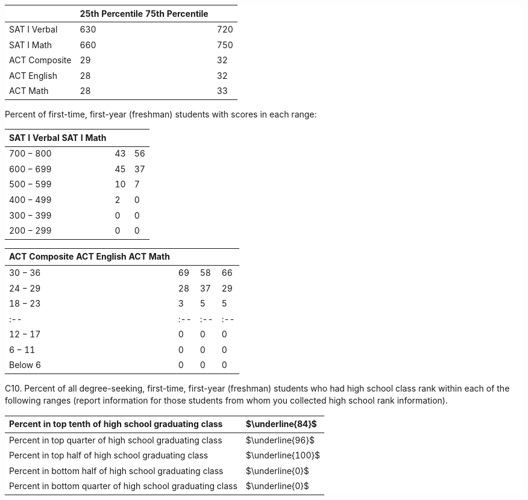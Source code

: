|  | 25th Percentile 75th Percentile |  |
| :-- | :-- | :-- |
| SAT I Verbal | 630 | 720 |
| SAT I Math | 660 | 750 |
| ACT Composite | 29 | 32 |
| ACT English | 28 | 32 |
| ACT Math | 28 | 33 |

Percent of first-time, first-year (freshman) students with scores in each range:

| SAT I Verbal SAT I Math |  |  |
| :-- | :-- | :-- |
| $700-800$ | 43 | 56 |
| $600-699$ | 45 | 37 |
| $500-599$ | 10 | 7 |
| $400-499$ | 2 | 0 |
| $300-399$ | 0 | 0 |
| $200-299$ | 0 | 0 |


| ACT Composite ACT English ACT Math |  |  |  |
| :-- | :-- | :-- | :-- |
| $30-36$ | 69 | 58 | 66 |
| $24-29$ | 28 | 37 | 29 |
| $18-23$ | 3 | 5 | 5 |
| :-- | :-- | :-- | :-- |
| $12-17$ | 0 | 0 | 0 |
| $6-11$ | 0 | 0 | 0 |
| Below 6 | 0 | 0 | 0 |

C10. Percent of all degree-seeking, first-time, first-year (freshman) students who had high school class rank within each of the following ranges (report information for those students from whom you collected high school rank information).

| Percent in top tenth of high school graduating class | $\underline{84}$ |
| :-- | :-- |
| Percent in top quarter of high school graduating class | $\underline{96}$ |
| Percent in top half of high school graduating class | $\underline{100}$ |
| Percent in bottom half of high school graduating class | $\underline{0}$ |
| Percent in bottom quarter of high school graduating class | $\underline{0}$ |
